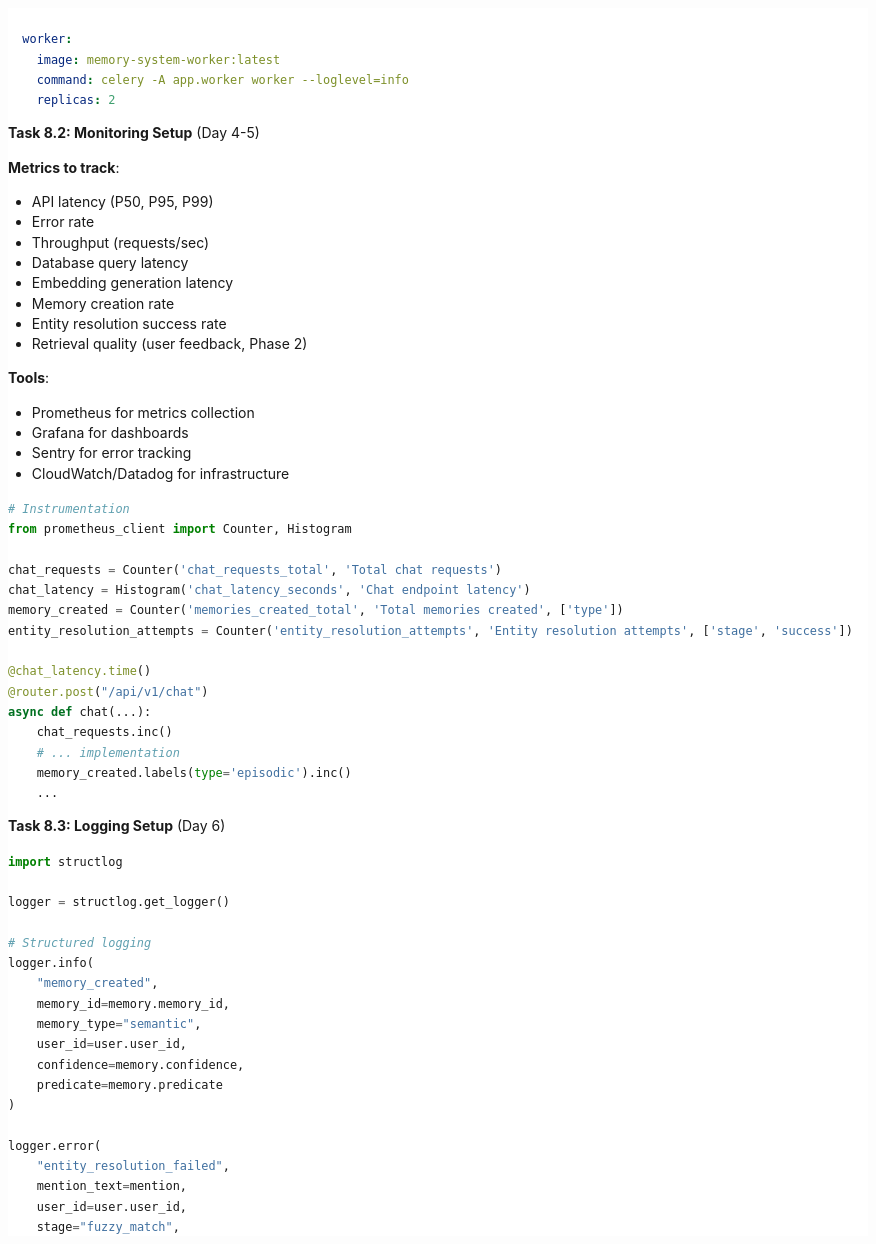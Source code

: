 ```yaml

  worker:
    image: memory-system-worker:latest
    command: celery -A app.worker worker --loglevel=info
    replicas: 2
```

**Task 8.2: Monitoring Setup** (Day 4-5)

**Metrics to track**:
- API latency (P50, P95, P99)
- Error rate
- Throughput (requests/sec)
- Database query latency
- Embedding generation latency
- Memory creation rate
- Entity resolution success rate
- Retrieval quality (user feedback, Phase 2)

**Tools**:
- Prometheus for metrics collection
- Grafana for dashboards
- Sentry for error tracking
- CloudWatch/Datadog for infrastructure

```python
# Instrumentation
from prometheus_client import Counter, Histogram

chat_requests = Counter('chat_requests_total', 'Total chat requests')
chat_latency = Histogram('chat_latency_seconds', 'Chat endpoint latency')
memory_created = Counter('memories_created_total', 'Total memories created', ['type'])
entity_resolution_attempts = Counter('entity_resolution_attempts', 'Entity resolution attempts', ['stage', 'success'])

@chat_latency.time()
@router.post("/api/v1/chat")
async def chat(...):
    chat_requests.inc()
    # ... implementation
    memory_created.labels(type='episodic').inc()
    ...
```

**Task 8.3: Logging Setup** (Day 6)

```python
import structlog

logger = structlog.get_logger()

# Structured logging
logger.info(
    "memory_created",
    memory_id=memory.memory_id,
    memory_type="semantic",
    user_id=user.user_id,
    confidence=memory.confidence,
    predicate=memory.predicate
)

logger.error(
    "entity_resolution_failed",
    mention_text=mention,
    user_id=user.user_id,
    stage="fuzzy_match",
```